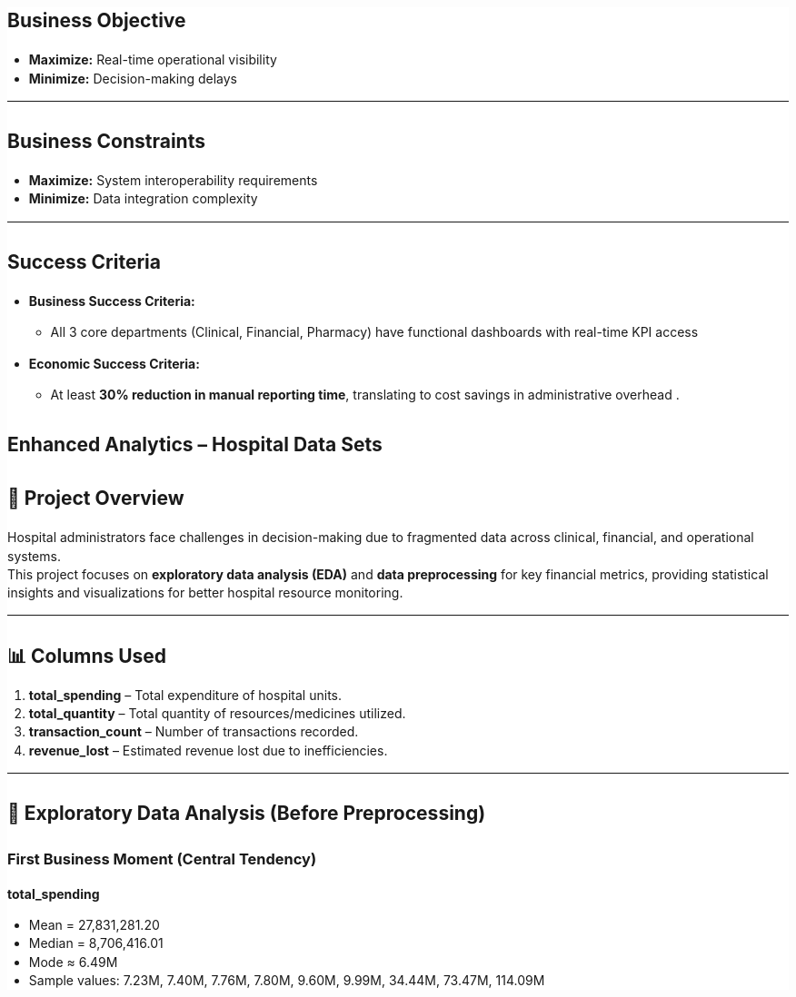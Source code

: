 
## Business Objective  
- **Maximize:** Real-time operational visibility  
- **Minimize:** Decision-making delays  

---

## Business Constraints  
- **Maximize:** System interoperability requirements  
- **Minimize:** Data integration complexity  

---

## Success Criteria  
- **Business Success Criteria:**  
  - All 3 core departments (Clinical, Financial, Pharmacy) have functional dashboards with real-time KPI access  

- **Economic Success Criteria:**  
  - At least **30% reduction in manual reporting time**, translating to cost savings in administrative overhead  .

## Enhanced Analytics – Hospital Data Sets

## 📌 Project Overview
Hospital administrators face challenges in decision-making due to fragmented data across clinical, financial, and operational systems.  
This project focuses on **exploratory data analysis (EDA)** and **data preprocessing** for key financial metrics, providing statistical insights and visualizations for better hospital resource monitoring.

---

## 📊 Columns Used
1. **total_spending** – Total expenditure of hospital units.  
2. **total_quantity** – Total quantity of resources/medicines utilized.  
3. **transaction_count** – Number of transactions recorded.  
4. **revenue_lost** – Estimated revenue lost due to inefficiencies.  

---

## 🔎 Exploratory Data Analysis (Before Preprocessing)

### **First Business Moment (Central Tendency)**
**total_spending**  
- Mean = 27,831,281.20  
- Median = 8,706,416.01  
- Mode ≈ 6.49M  
- Sample values: 7.23M, 7.40M, 7.76M, 7.80M, 9.60M, 9.99M, 34.44M, 73.47M, 114.09M  
